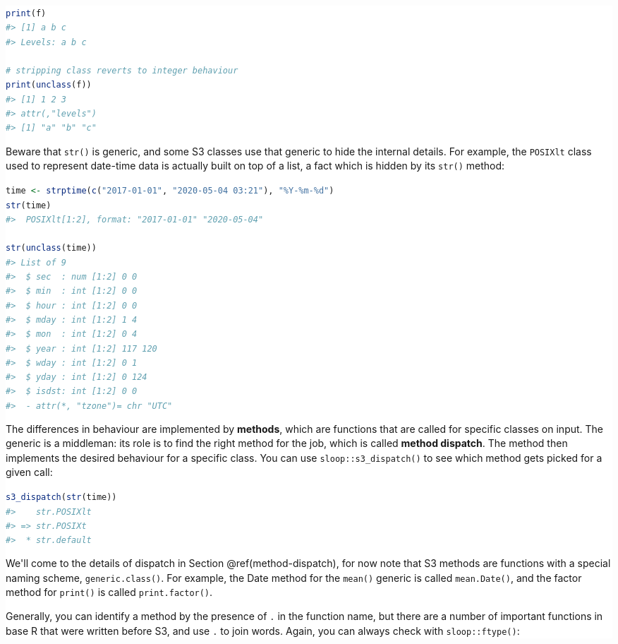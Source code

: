 
```r
print(f)
#> [1] a b c
#> Levels: a b c

# stripping class reverts to integer behaviour
print(unclass(f))
#> [1] 1 2 3
#> attr(,"levels")
#> [1] "a" "b" "c"
```

Beware that `str()` is generic, and some S3 classes use that generic to hide the internal details. For example, the `POSIXlt` class used to represent date-time data is actually built on top of a list, a fact which is hidden by its `str()` method:


```r
time <- strptime(c("2017-01-01", "2020-05-04 03:21"), "%Y-%m-%d")
str(time)
#>  POSIXlt[1:2], format: "2017-01-01" "2020-05-04"

str(unclass(time))
#> List of 9
#>  $ sec  : num [1:2] 0 0
#>  $ min  : int [1:2] 0 0
#>  $ hour : int [1:2] 0 0
#>  $ mday : int [1:2] 1 4
#>  $ mon  : int [1:2] 0 4
#>  $ year : int [1:2] 117 120
#>  $ wday : int [1:2] 0 1
#>  $ yday : int [1:2] 0 124
#>  $ isdst: int [1:2] 0 0
#>  - attr(*, "tzone")= chr "UTC"
```

The differences in behaviour are implemented by __methods__, which are functions that are called for specific classes on input. The generic is a middleman: its role is to find the right method for the job, which is called __method dispatch__.  The method then implements the desired behaviour for a specific class. You can use `sloop::s3_dispatch()` to see which method gets picked for a given call:


```r
s3_dispatch(str(time))
#>    str.POSIXlt
#> => str.POSIXt
#>  * str.default
```

We'll come to the details of dispatch in Section \@ref(method-dispatch), for now note that S3 methods are functions with a special naming scheme, `generic.class()`. For example, the Date method for the `mean()` generic is called `mean.Date()`, and the factor method for `print()` is called `print.factor()`. 

Generally, you can identify a method by the presence of `.` in the function name, but there are a number of important functions in base R that were written before S3, and use `.` to join words. Again, you can always check with `sloop::ftype()`:


[^base-s3]: The exceptions are methods found in the base package, like `t.data.frame`, and methods that you've created.
[^base-constructors]: Recent versions of R have `.Date()`, `.difftime()`, `.POSIXct()`, and `.POSIXlt()` constructors but they are internal, not well documented, and do not follow the principles that I recommend.
[^efficient]: Note that this helper is not efficient: behind the scenes `ISODatetime()` works by pasting the components into a string and then using `strptime()`. A more efficient equivalent is available in `lubridate::make_datetime()`.
[^ellipsis]: See <https://github.com/hadley/ellipsis> for an experimental way of warning when methods fail to use all the argument in `...`, providing a potential resolution of this issue.